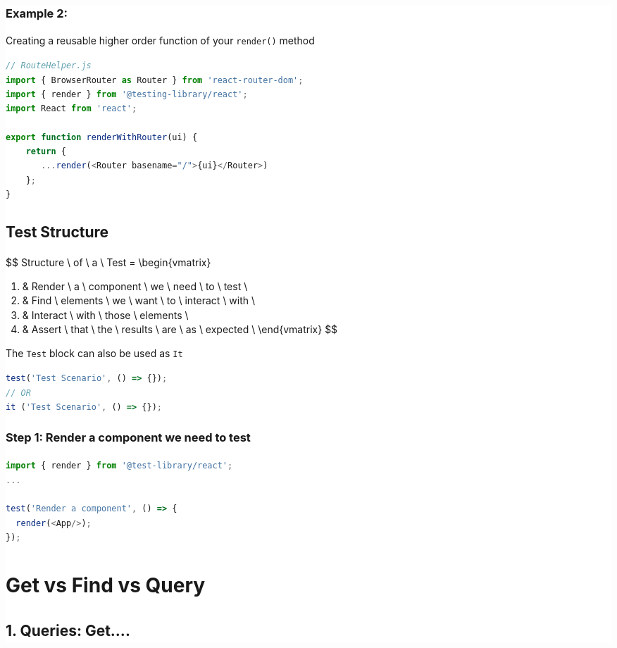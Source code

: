 ### Example 2:

Creating a reusable higher order function of your `render()` method

```javascript
// RouteHelper.js
import { BrowserRouter as Router } from 'react-router-dom';
import { render } from '@testing-library/react';
import React from 'react';

export function renderWithRouter(ui) {
    return {
       ...render(<Router basename="/">{ui}</Router>)
    };
}

```

## Test Structure

$$
Structure \ of \ a \ Test = \begin{vmatrix}
1. & Render \ a \ component \ we \ need \ to \ test \\
2. & Find \ elements \ we \ want \ to \ interact \ with \\
3. & Interact \ with \ those \ elements \\
4. & Assert \ that \ the \ results \ are \ as \ expected \\ 
\end{vmatrix}
$$

The `Test` block can also be used as `It`

```javascript
test('Test Scenario', () => {});
// OR
it ('Test Scenario', () => {});
```

### Step 1: Render a component we need to test

```javascript
import { render } from '@test-library/react';
...

test('Render a component', () => {
  render(<App/>);
});

```

# Get vs Find vs Query

## 1. Queries: Get.... 
